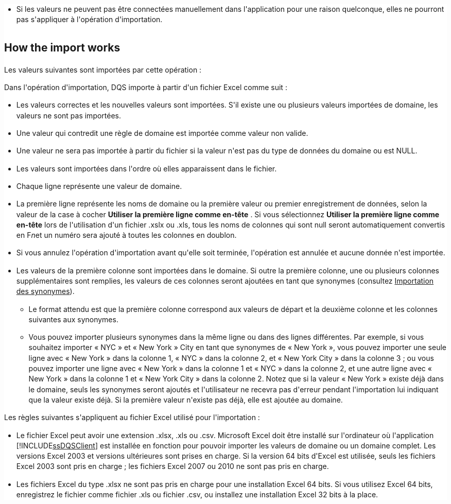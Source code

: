 -   Si les valeurs ne peuvent pas être connectées manuellement dans l'application pour une raison quelconque, elles ne pourront pas s'appliquer à l'opération d'importation.  
  
##  <a name="How"></a> How the import works  
 Les valeurs suivantes sont importées par cette opération :  
  
 Dans l'opération d'importation, DQS importe à partir d'un fichier Excel comme suit :  
  
-   Les valeurs correctes et les nouvelles valeurs sont importées. S'il existe une ou plusieurs valeurs importées de domaine, les valeurs ne sont pas importées.  
  
-   Une valeur qui contredit une règle de domaine est importée comme valeur non valide.  
  
-   Une valeur ne sera pas importée à partir du fichier si la valeur n'est pas du type de données du domaine ou est NULL.  
  
-   Les valeurs sont importées dans l'ordre où elles apparaissent dans le fichier.  
  
-   Chaque ligne représente une valeur de domaine.  
  
-   La première ligne représente les noms de domaine ou la première valeur ou premier enregistrement de données, selon la valeur de la case à cocher **Utiliser la première ligne comme en-tête** . Si vous sélectionnez **Utiliser la première ligne comme en-tête** lors de l'utilisation d'un fichier .xslx ou .xls, tous les noms de colonnes qui sont null seront automatiquement convertis en F*n*et un numéro sera ajouté à toutes les colonnes en doublon.  
  
-   Si vous annulez l'opération d'importation avant qu'elle soit terminée, l'opération est annulée et aucune donnée n'est importée.  
  
-   Les valeurs de la première colonne sont importées dans le domaine. Si outre la première colonne, une ou plusieurs colonnes supplémentaires sont remplies, les valeurs de ces colonnes seront ajoutées en tant que synonymes (consultez [Importation des synonymes](#Synonyms)).  
  
    -   Le format attendu est que la première colonne correspond aux valeurs de départ et la deuxième colonne et les colonnes suivantes aux synonymes.  
  
    -   Vous pouvez importer plusieurs synonymes dans la même ligne ou dans des lignes différentes. Par exemple, si vous souhaitez importer « NYC » et « New York » City en tant que synonymes de « New York », vous pouvez importer une seule ligne avec « New York » dans la colonne 1, « NYC » dans la colonne 2, et « New York City » dans la colonne 3 ; ou vous pouvez importer une ligne avec « New York » dans la colonne 1 et « NYC » dans la colonne 2, et une autre ligne avec « New York » dans la colonne 1 et « New York City » dans la colonne 2. Notez que si la valeur « New York » existe déjà dans le domaine, seuls les synonymes seront ajoutés et l'utilisateur ne recevra pas d'erreur pendant l'importation lui indiquant que la valeur existe déjà. Si la première valeur n'existe pas déjà, elle est ajoutée au domaine.  
  
 Les règles suivantes s'appliquent au fichier Excel utilisé pour l'importation :  
  
-   Le fichier Excel peut avoir une extension .xlsx, .xls ou .csv. Microsoft Excel doit être installé sur l'ordinateur où l'application [!INCLUDE[ssDQSClient](../includes/ssdqsclient-md.md)] est installée en fonction pour pouvoir importer les valeurs de domaine ou un domaine complet. Les versions Excel 2003 et versions ultérieures sont prises en charge. Si la version 64 bits d'Excel est utilisée, seuls les fichiers Excel 2003 sont pris en charge ; les fichiers Excel 2007 ou 2010 ne sont pas pris en charge.  
  
-   Les fichiers Excel du type .xlsx ne sont pas pris en charge pour une installation Excel 64 bits. Si vous utilisez Excel 64 bits, enregistrez le fichier comme fichier .xls ou fichier .csv, ou installez une installation Excel 32 bits à la place.  
  